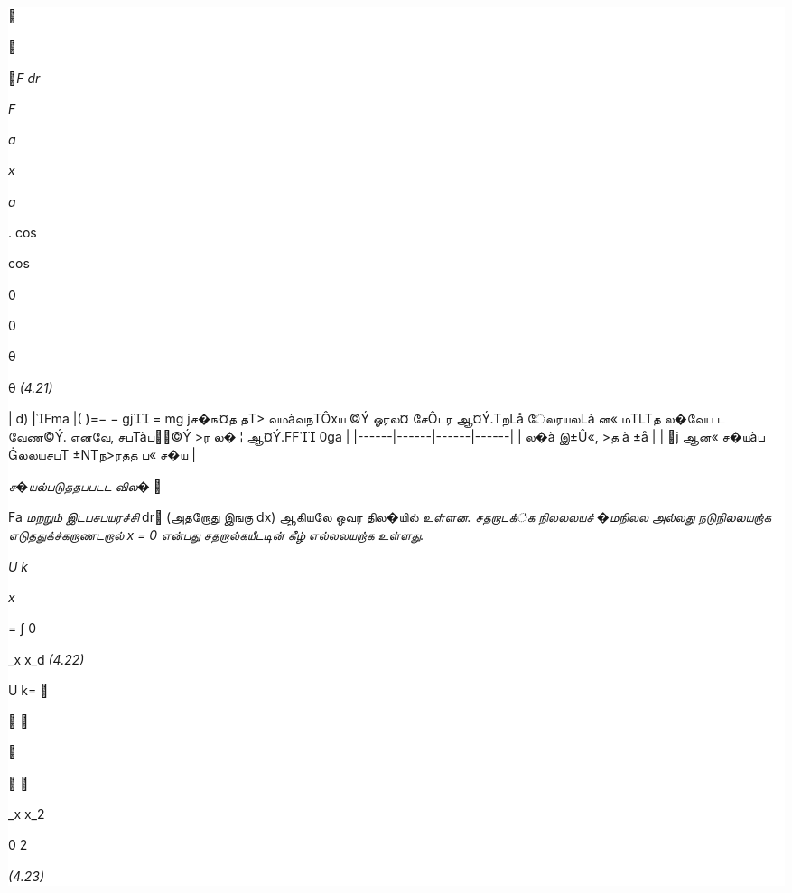 



_F dr_

_F_

_a_

_x_

_a_

. cos

cos

0

0

θ

θ _(4.21)_






| d) |Fma |( )=− − gj = mg jச�ங¤த தT> வமàவநTÔxய ©Ý ஓரல¤ சேÔடர  ஆ¤Ý.TறLå  ேலரயலLà ன«  மTLTத ல�வேப ட  வேண©Ý.  எனவே,  சபTàப©Ý >ர ல� ¦ ஆ¤Ý.FF 0ga |
|------|------|------|------|
| ல�à இ±Û«, >த à ±å |
| j ஆன« ச�யàப லலயசபT ±NTந>ரதத ப« ச�ய |


  

_ச�யல்படுததபபடட வில�_ 

Fa _மறறும் இடபசபயரச்சி_ dr (அதறாேது இஙகு dx) ஆகியலே ஒவர தில�யில் _உள்ளன. சதறாடக்்க நிலலலயச் �மநிலல அல்லது நடுநிலலயறா்க எடுததுக்ச்கறாணடறால் x = 0 என்பது சதறால்கயீடடின் கீழ் எல்லலயறா்க உள்ளது._

_U k_

_x_

\= ∫ 0

_x x_d _(4.22)_

U k= 

 



 

_x x_2

0 2

_(4.23)_
